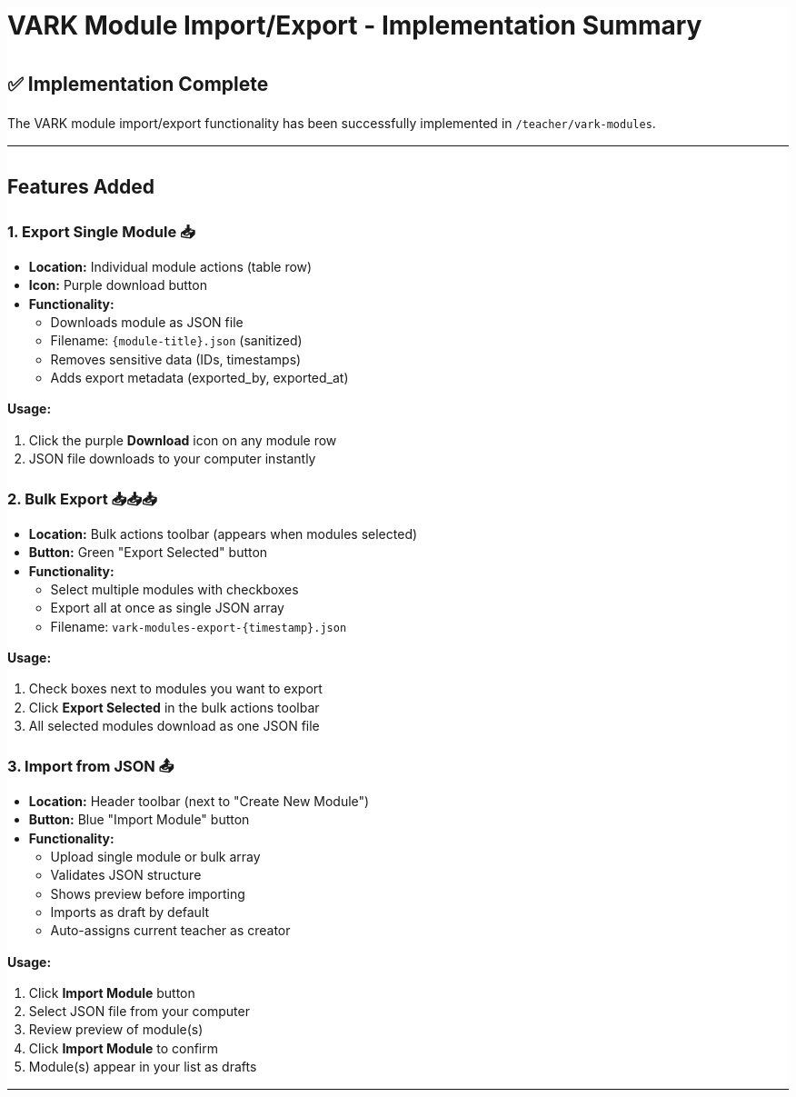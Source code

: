 # VARK Module Import/Export - Implementation Summary

## ✅ Implementation Complete

The VARK module import/export functionality has been successfully implemented in `/teacher/vark-modules`.

---

## Features Added

### 1. **Export Single Module** 📥
- **Location:** Individual module actions (table row)
- **Icon:** Purple download button
- **Functionality:**
  - Downloads module as JSON file
  - Filename: `{module-title}.json` (sanitized)
  - Removes sensitive data (IDs, timestamps)
  - Adds export metadata (exported_by, exported_at)

**Usage:**
1. Click the purple **Download** icon on any module row
2. JSON file downloads to your computer instantly

### 2. **Bulk Export** 📥📥📥
- **Location:** Bulk actions toolbar (appears when modules selected)
- **Button:** Green "Export Selected" button
- **Functionality:**
  - Select multiple modules with checkboxes
  - Export all at once as single JSON array
  - Filename: `vark-modules-export-{timestamp}.json`

**Usage:**
1. Check boxes next to modules you want to export
2. Click **Export Selected** in the bulk actions toolbar
3. All selected modules download as one JSON file

### 3. **Import from JSON** 📤
- **Location:** Header toolbar (next to "Create New Module")
- **Button:** Blue "Import Module" button
- **Functionality:**
  - Upload single module or bulk array
  - Validates JSON structure
  - Shows preview before importing
  - Imports as draft by default
  - Auto-assigns current teacher as creator

**Usage:**
1. Click **Import Module** button
2. Select JSON file from your computer
3. Review preview of module(s)
4. Click **Import Module** to confirm
5. Module(s) appear in your list as drafts

---